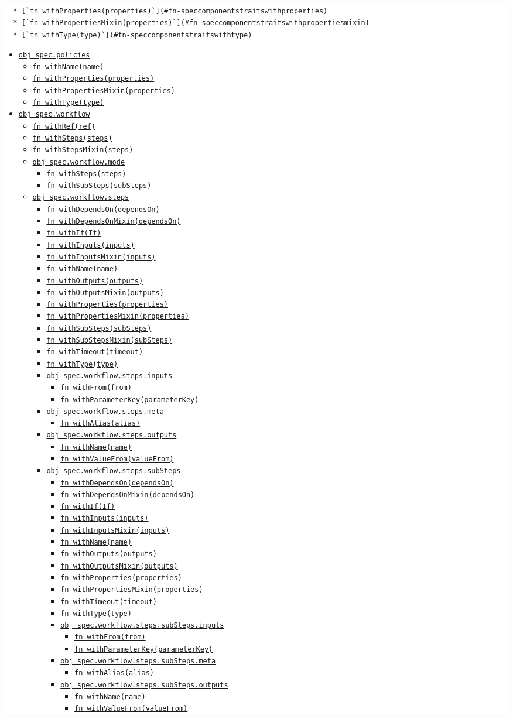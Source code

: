       * [`fn withProperties(properties)`](#fn-speccomponentstraitswithproperties)
      * [`fn withPropertiesMixin(properties)`](#fn-speccomponentstraitswithpropertiesmixin)
      * [`fn withType(type)`](#fn-speccomponentstraitswithtype)
  * [`obj spec.policies`](#obj-specpolicies)
    * [`fn withName(name)`](#fn-specpolicieswithname)
    * [`fn withProperties(properties)`](#fn-specpolicieswithproperties)
    * [`fn withPropertiesMixin(properties)`](#fn-specpolicieswithpropertiesmixin)
    * [`fn withType(type)`](#fn-specpolicieswithtype)
  * [`obj spec.workflow`](#obj-specworkflow)
    * [`fn withRef(ref)`](#fn-specworkflowwithref)
    * [`fn withSteps(steps)`](#fn-specworkflowwithsteps)
    * [`fn withStepsMixin(steps)`](#fn-specworkflowwithstepsmixin)
    * [`obj spec.workflow.mode`](#obj-specworkflowmode)
      * [`fn withSteps(steps)`](#fn-specworkflowmodewithsteps)
      * [`fn withSubSteps(subSteps)`](#fn-specworkflowmodewithsubsteps)
    * [`obj spec.workflow.steps`](#obj-specworkflowsteps)
      * [`fn withDependsOn(dependsOn)`](#fn-specworkflowstepswithdependson)
      * [`fn withDependsOnMixin(dependsOn)`](#fn-specworkflowstepswithdependsonmixin)
      * [`fn withIf(If)`](#fn-specworkflowstepswithif)
      * [`fn withInputs(inputs)`](#fn-specworkflowstepswithinputs)
      * [`fn withInputsMixin(inputs)`](#fn-specworkflowstepswithinputsmixin)
      * [`fn withName(name)`](#fn-specworkflowstepswithname)
      * [`fn withOutputs(outputs)`](#fn-specworkflowstepswithoutputs)
      * [`fn withOutputsMixin(outputs)`](#fn-specworkflowstepswithoutputsmixin)
      * [`fn withProperties(properties)`](#fn-specworkflowstepswithproperties)
      * [`fn withPropertiesMixin(properties)`](#fn-specworkflowstepswithpropertiesmixin)
      * [`fn withSubSteps(subSteps)`](#fn-specworkflowstepswithsubsteps)
      * [`fn withSubStepsMixin(subSteps)`](#fn-specworkflowstepswithsubstepsmixin)
      * [`fn withTimeout(timeout)`](#fn-specworkflowstepswithtimeout)
      * [`fn withType(type)`](#fn-specworkflowstepswithtype)
      * [`obj spec.workflow.steps.inputs`](#obj-specworkflowstepsinputs)
        * [`fn withFrom(from)`](#fn-specworkflowstepsinputswithfrom)
        * [`fn withParameterKey(parameterKey)`](#fn-specworkflowstepsinputswithparameterkey)
      * [`obj spec.workflow.steps.meta`](#obj-specworkflowstepsmeta)
        * [`fn withAlias(alias)`](#fn-specworkflowstepsmetawithalias)
      * [`obj spec.workflow.steps.outputs`](#obj-specworkflowstepsoutputs)
        * [`fn withName(name)`](#fn-specworkflowstepsoutputswithname)
        * [`fn withValueFrom(valueFrom)`](#fn-specworkflowstepsoutputswithvaluefrom)
      * [`obj spec.workflow.steps.subSteps`](#obj-specworkflowstepssubsteps)
        * [`fn withDependsOn(dependsOn)`](#fn-specworkflowstepssubstepswithdependson)
        * [`fn withDependsOnMixin(dependsOn)`](#fn-specworkflowstepssubstepswithdependsonmixin)
        * [`fn withIf(If)`](#fn-specworkflowstepssubstepswithif)
        * [`fn withInputs(inputs)`](#fn-specworkflowstepssubstepswithinputs)
        * [`fn withInputsMixin(inputs)`](#fn-specworkflowstepssubstepswithinputsmixin)
        * [`fn withName(name)`](#fn-specworkflowstepssubstepswithname)
        * [`fn withOutputs(outputs)`](#fn-specworkflowstepssubstepswithoutputs)
        * [`fn withOutputsMixin(outputs)`](#fn-specworkflowstepssubstepswithoutputsmixin)
        * [`fn withProperties(properties)`](#fn-specworkflowstepssubstepswithproperties)
        * [`fn withPropertiesMixin(properties)`](#fn-specworkflowstepssubstepswithpropertiesmixin)
        * [`fn withTimeout(timeout)`](#fn-specworkflowstepssubstepswithtimeout)
        * [`fn withType(type)`](#fn-specworkflowstepssubstepswithtype)
        * [`obj spec.workflow.steps.subSteps.inputs`](#obj-specworkflowstepssubstepsinputs)
          * [`fn withFrom(from)`](#fn-specworkflowstepssubstepsinputswithfrom)
          * [`fn withParameterKey(parameterKey)`](#fn-specworkflowstepssubstepsinputswithparameterkey)
        * [`obj spec.workflow.steps.subSteps.meta`](#obj-specworkflowstepssubstepsmeta)
          * [`fn withAlias(alias)`](#fn-specworkflowstepssubstepsmetawithalias)
        * [`obj spec.workflow.steps.subSteps.outputs`](#obj-specworkflowstepssubstepsoutputs)
          * [`fn withName(name)`](#fn-specworkflowstepssubstepsoutputswithname)
          * [`fn withValueFrom(valueFrom)`](#fn-specworkflowstepssubstepsoutputswithvaluefrom)
